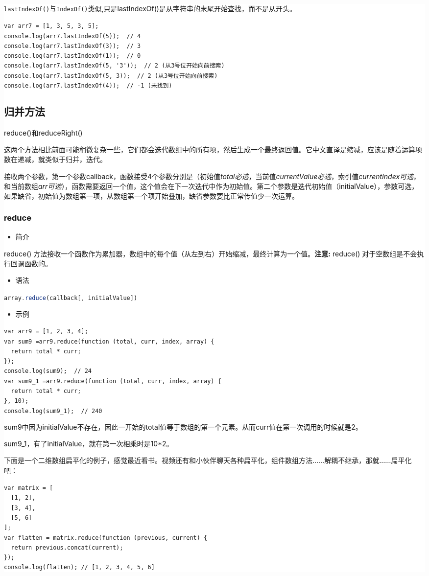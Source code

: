 `lastIndexOf()`与`IndexOf()`类似,只是lastIndexOf()是从字符串的末尾开始查找，而不是从开头。

```
var arr7 = [1, 3, 5, 3, 5];
console.log(arr7.lastIndexOf(5));  // 4
console.log(arr7.lastIndexOf(3));  // 3
console.log(arr7.lastIndexOf(1));  // 0
console.log(arr7.lastIndexOf(5, '3'));  // 2 (从3号位开始向前搜索)
console.log(arr7.lastIndexOf(5, 3));  // 2 (从3号位开始向前搜索)
console.log(arr7.lastIndexOf(4));  // -1 (未找到)
```

## 归并方法

reduce()和reduceRight()

这两个方法相比前面可能稍微复杂一些，它们都会迭代数组中的所有项，然后生成一个最终返回值。它中文直译是缩减，应该是随着运算项数在递减，就类似于归并，迭代。

接收两个参数，第一个参数callback，函数接受4个参数分别是（初始值*total必选*，当前值*currentValue必选*，索引值*currentIndex可选*，和当前数组*arr可选*），函数需要返回一个值，这个值会在下一次迭代中作为初始值。第二个参数是迭代初始值（initialValue），参数可选，如果缺省，初始值为数组第一项，从数组第一个项开始叠加，缺省参数要比正常传值少一次运算。

### reduce

* 简介

reduce() 方法接收一个函数作为累加器，数组中的每个值（从左到右）开始缩减，最终计算为一个值。**注意:** reduce() 对于空数组是不会执行回调函数的。

* 语法

```js
array.reduce(callback[, initialValue])
```

* 示例

```
var arr9 = [1, 2, 3, 4];
var sum9 =arr9.reduce(function (total, curr, index, array) {
  return total * curr;
});
console.log(sum9);  // 24 
var sum9_1 =arr9.reduce(function (total, curr, index, array) {
  return total * curr;
}, 10);
console.log(sum9_1);  // 240
```

sum9中因为initialValue不存在，因此一开始的total值等于数组的第一个元素。从而curr值在第一次调用的时候就是2。

sum9_1，有了initialValue，就在第一次相乘时是10*2。

下面是一个二维数组扁平化的例子，感觉最近看书。视频还有和小伙伴聊天各种扁平化，组件数组方法……解耦不继承，那就……扁平化吧：

```
var matrix = [
  [1, 2],
  [3, 4],
  [5, 6]
];
var flatten = matrix.reduce(function (previous, current) {
  return previous.concat(current);
});
console.log(flatten); // [1, 2, 3, 4, 5, 6]
```
